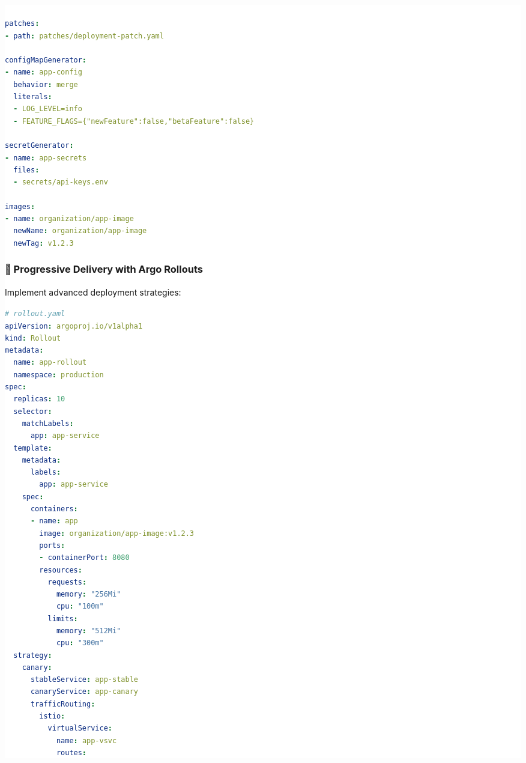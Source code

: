 ```yaml

patches:
- path: patches/deployment-patch.yaml

configMapGenerator:
- name: app-config
  behavior: merge
  literals:
  - LOG_LEVEL=info
  - FEATURE_FLAGS={"newFeature":false,"betaFeature":false}

secretGenerator:
- name: app-secrets
  files:
  - secrets/api-keys.env

images:
- name: organization/app-image
  newName: organization/app-image
  newTag: v1.2.3
```

### 🔹 Progressive Delivery with Argo Rollouts

Implement advanced deployment strategies:

```yaml
# rollout.yaml
apiVersion: argoproj.io/v1alpha1
kind: Rollout
metadata:
  name: app-rollout
  namespace: production
spec:
  replicas: 10
  selector:
    matchLabels:
      app: app-service
  template:
    metadata:
      labels:
        app: app-service
    spec:
      containers:
      - name: app
        image: organization/app-image:v1.2.3
        ports:
        - containerPort: 8080
        resources:
          requests:
            memory: "256Mi"
            cpu: "100m"
          limits:
            memory: "512Mi"
            cpu: "300m"
  strategy:
    canary:
      stableService: app-stable
      canaryService: app-canary
      trafficRouting:
        istio:
          virtualService:
            name: app-vsvc
            routes:
```